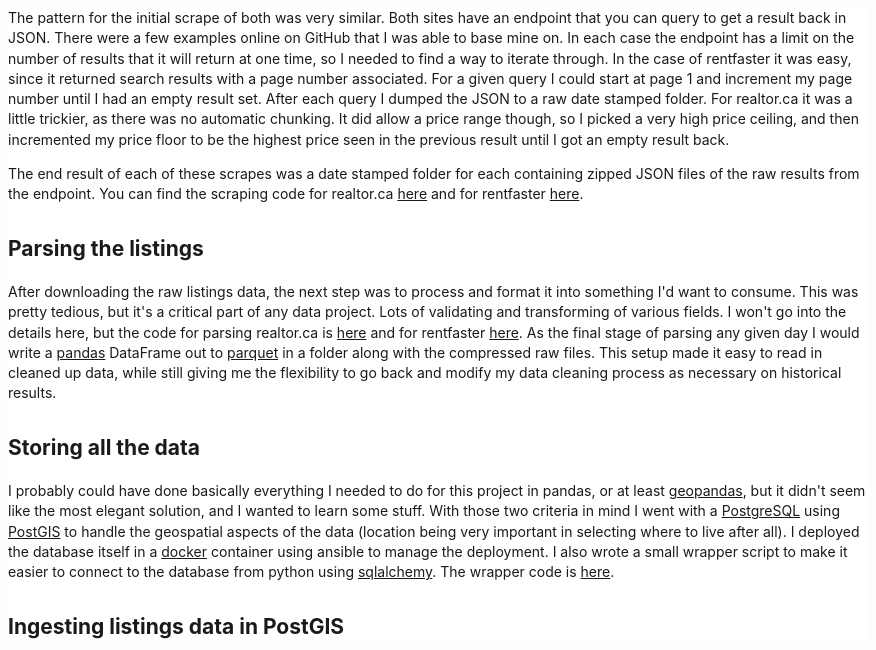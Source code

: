 The pattern for the initial scrape of both was very similar. Both sites have an endpoint
that you can query to get a result back in JSON. There were a few examples online on
GitHub that I was able to base mine on. In each case the endpoint has a limit on the
number of results that it will return at one time, so I needed to find a way to iterate
through. In the case of rentfaster it was easy, since it returned search results with a
page number associated. For a given query I could start at page 1 and increment my page
number until I had an empty result set. After each query I dumped the JSON to a raw date
stamped folder. For realtor.ca it was a little trickier, as there was no automatic
chunking. It did allow a price range though, so I picked a very high price ceiling, and
then incremented my price floor to be the highest price seen in the previous result
until I got an empty result back.

The end result of each of these scrapes was a date stamped folder for each containing
zipped JSON files of the raw results from the endpoint. You can find the scraping code
for realtor.ca
[here](https://github.com/ianepreston/wheretolive/blob/main/src/wheretolive/mls/scrape.py)
and for rentfaster
[here](https://github.com/ianepreston/wheretolive/blob/main/src/wheretolive/rfaster/scrape.py).

## Parsing the listings

After downloading the raw listings data, the next step was to process and format it into
something I'd want to consume. This was pretty tedious, but it's a critical part of any
data project. Lots of validating and transforming of various fields. I won't go into the
details here, but the code for parsing realtor.ca is
[here](https://github.com/ianepreston/wheretolive/blob/main/src/wheretolive/mls/parse.py)
and for rentfaster
[here](https://github.com/ianepreston/wheretolive/blob/main/src/wheretolive/rfaster/parse.py).
As the final stage of parsing any given day I would write a
[pandas](https://pandas.pydata.org/) DataFrame out to
[parquet](https://parquet.apache.org/documentation/latest/) in a folder along with the
compressed raw files. This setup made it easy to read in cleaned up data, while still
giving me the flexibility to go back and modify my data cleaning process as necessary on
historical results.

## Storing all the data

I probably could have done basically everything I needed to do for this project in
pandas, or at least [geopandas](https://geopandas.org/en/stable/), but it didn't seem
like the most elegant solution, and I wanted to learn some stuff. With those two
criteria in mind I went with a [PostgreSQL](https://www.postgresql.org/) using
[PostGIS](https://postgis.net/) to handle the geospatial aspects of the data (location
being very important in selecting where to live after all). I deployed the database
itself in a [docker](https://www.docker.com/) container using ansible to manage the
deployment. I also wrote a small wrapper script to make it easier to connect to the
database from python using [sqlalchemy](https://www.sqlalchemy.org/). The wrapper code
is
[here](https://github.com/ianepreston/wheretolive/blob/main/src/wheretolive/postgis.py).

## Ingesting listings data in PostGIS
